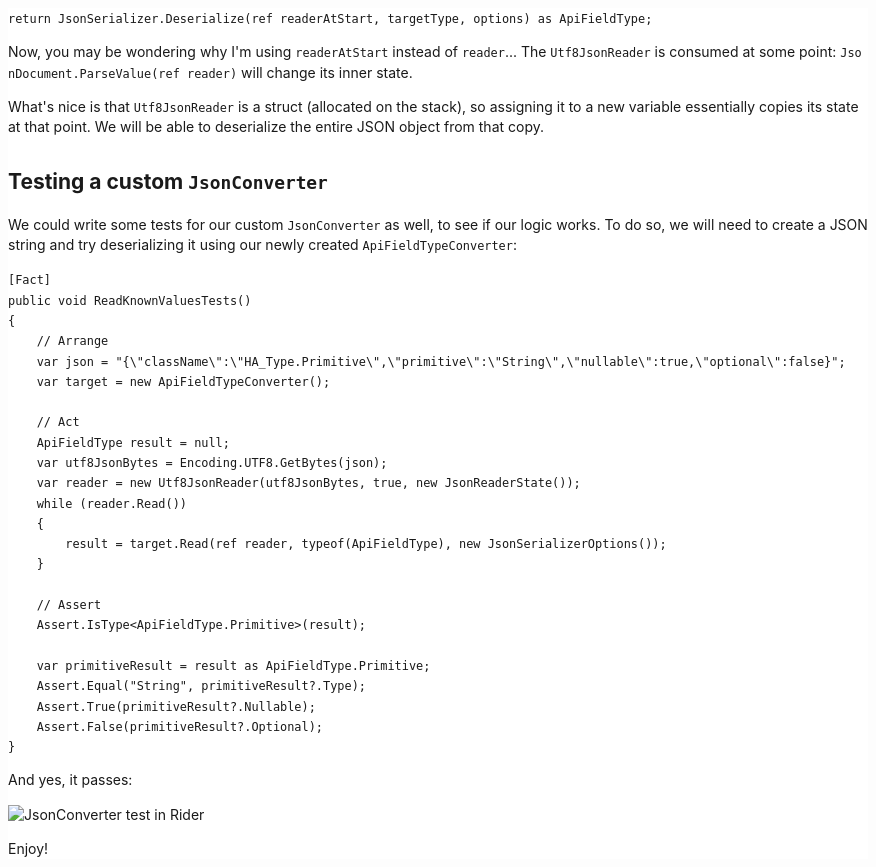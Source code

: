 ```
return JsonSerializer.Deserialize(ref readerAtStart, targetType, options) as ApiFieldType;
```

Now, you may be wondering why I'm using `readerAtStart` instead of `reader`... The `Utf8JsonReader` is consumed at some point: `JsonDocument.ParseValue(ref reader)` will change its inner state.

What's nice is that `Utf8JsonReader` is a struct (allocated on the stack), so assigning it to a new variable essentially copies its state at that point. We will be able to deserialize the entire JSON object from that copy.

## Testing a custom `JsonConverter`

We could write some tests for our custom `JsonConverter` as well, to see if our logic works. To do so, we will need to create a JSON string and try deserializing it using our newly created `ApiFieldTypeConverter`:

```
[Fact]
public void ReadKnownValuesTests()
{
    // Arrange
    var json = "{\"className\":\"HA_Type.Primitive\",\"primitive\":\"String\",\"nullable\":true,\"optional\":false}";
    var target = new ApiFieldTypeConverter();
    
    // Act
    ApiFieldType result = null;
    var utf8JsonBytes = Encoding.UTF8.GetBytes(json);
    var reader = new Utf8JsonReader(utf8JsonBytes, true, new JsonReaderState());
    while (reader.Read())
    {
        result = target.Read(ref reader, typeof(ApiFieldType), new JsonSerializerOptions());
    }
        
    // Assert
    Assert.IsType<ApiFieldType.Primitive>(result);
    
    var primitiveResult = result as ApiFieldType.Primitive;
    Assert.Equal("String", primitiveResult?.Type);
    Assert.True(primitiveResult?.Nullable);
    Assert.False(primitiveResult?.Optional);
}
```

And yes, it passes:

![JsonConverter test in Rider](/images/2020/01/rider-json-deserializer-test.png)

Enjoy!
